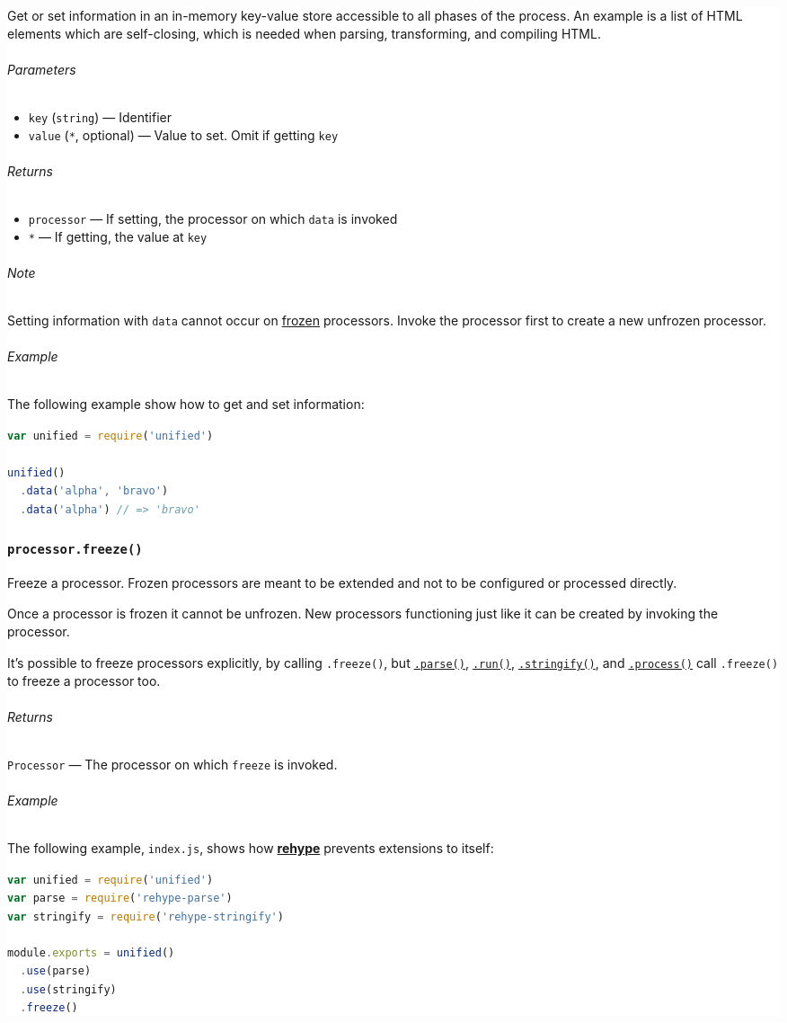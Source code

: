 Get or set information in an in-memory key-value store accessible to all phases
of the process.  An example is a list of HTML elements which are self-closing,
which is needed when parsing, transforming, and compiling HTML.

###### Parameters

*   `key` (`string`) — Identifier
*   `value` (`*`, optional) — Value to set.  Omit if getting `key`

###### Returns

*   `processor` — If setting, the processor on which `data` is invoked
*   `*` — If getting, the value at `key`

###### Note

Setting information with `data` cannot occur on [frozen][freeze] processors.
Invoke the processor first to create a new unfrozen processor.

###### Example

The following example show how to get and set information:

```js
var unified = require('unified')

unified()
  .data('alpha', 'bravo')
  .data('alpha') // => 'bravo'
```

### `processor.freeze()`

Freeze a processor.  Frozen processors are meant to be extended and not to be
configured or processed directly.

Once a processor is frozen it cannot be unfrozen.  New processors functioning
just like it can be created by invoking the processor.

It’s possible to freeze processors explicitly, by calling `.freeze()`, but
[`.parse()`][parse], [`.run()`][run], [`.stringify()`][stringify], and
[`.process()`][process] call `.freeze()` to freeze a processor too.

###### Returns

`Processor` — The processor on which `freeze` is invoked.

###### Example

The following example, `index.js`, shows how [**rehype**][rehype] prevents
extensions to itself:

```js
var unified = require('unified')
var parse = require('rehype-parse')
var stringify = require('rehype-stringify')

module.exports = unified()
  .use(parse)
  .use(stringify)
  .freeze()
```


[logo]: https://raw.githubusercontent.com/unifiedjs/unified/39917ea/logo.svg?sanitize=true
[build-badge]: https://img.shields.io/travis/unifiedjs/unified/master.svg
[build]: https://travis-ci.org/unifiedjs/unified
[coverage-badge]: https://img.shields.io/codecov/c/github/unifiedjs/unified.svg
[coverage]: https://codecov.io/github/unifiedjs/unified
[downloads-badge]: https://img.shields.io/npm/dm/unified.svg
[downloads]: https://www.npmjs.com/package/unified
[size-badge]: https://img.shields.io/bundlephobia/minzip/unified.svg
[size]: https://bundlephobia.com/result?p=unified
[chat-badge]: https://img.shields.io/gitter/room/unifiedjs/Lobby.svg
[chat]: https://gitter.im/unifiedjs/Lobby
[npm]: https://docs.npmjs.com/cli/install
[license]: license
[author]: https://wooorm.com
[site]: https://unified.js.org
[guides]: https://unified.js.org/#guides
[rehype]: https://github.com/rehypejs/rehype
[remark]: https://github.com/remarkjs/remark
[retext]: https://github.com/retextjs/retext
[hast]: https://github.com/syntax-tree/hast
[mdast]: https://github.com/syntax-tree/mdast
[nlcst]: https://github.com/syntax-tree/nlcst
[unist]: https://github.com/syntax-tree/unist
[engine]: https://github.com/unifiedjs/unified-engine
[args]: https://github.com/unifiedjs/unified-args
[gulp]: https://github.com/unifiedjs/unified-engine-gulp
[atom]: https://github.com/unifiedjs/unified-engine-atom
[remark-rehype]: https://github.com/remarkjs/remark-rehype
[remark-retext]: https://github.com/remarkjs/remark-retext
[rehype-retext]: https://github.com/rehypejs/rehype-retext
[rehype-remark]: https://github.com/rehypejs/rehype-remark
[unist-utilities]: https://github.com/syntax-tree/unist#list-of-utilities
[vfile]: https://github.com/vfile/vfile
[vfile-contents]: https://github.com/vfile/vfile#vfilecontents
[vfile-utilities]: https://github.com/vfile/vfile#related-tools
[description]: #description
[file]: #file
[node]: #node
[processor]: #processor
[process]: #processorprocessfilevalue-done
[parse]: #processorparsefilevalue
[parser]: #processorparser
[stringify]: #processorstringifynode-file
[run]: #processorrunnode-file-done
[compiler]: #processorcompiler
[use]: #processoruseplugin-options
[attacher]: #function-attacheroptions
[transformer]: #function-transformernode-file-next
[next]: #function-nexterr-tree-file
[freeze]: #processorfreeze
[plugin]: #plugin
[run-done]: #function-doneerr-node-file
[process-done]: #function-doneerr-file
[trough]: https://github.com/wooorm/trough#function-fninput-next
[promise]: https://developer.mozilla.org/Web/JavaScript/Reference/Global_Objects/Promise
[remark-plugins]: https://github.com/remarkjs/remark/blob/master/doc/plugins.md#list-of-plugins
[rehype-plugins]: https://github.com/rehypejs/rehype/blob/master/doc/plugins.md#list-of-plugins
[retext-plugins]: https://github.com/retextjs/retext/blob/master/doc/plugins.md#list-of-plugins
[stream]: https://github.com/unifiedjs/unified-stream
[contributing]: contributing.md
[coc]: code-of-conduct.md
[ideas]: https://github.com/unifiedjs/ideas
[preliminary]: https://github.com/retextjs/retext/commit/8fcb1f#diff-168726dbe96b3ce427e7fedce31bb0bc
[externalised]: https://github.com/remarkjs/remark/commit/9892ec#diff-168726dbe96b3ce427e7fedce31bb0bc
[published]: https://github.com/unifiedjs/unified/commit/2ba1cf
[ware]: https://github.com/segmentio/ware